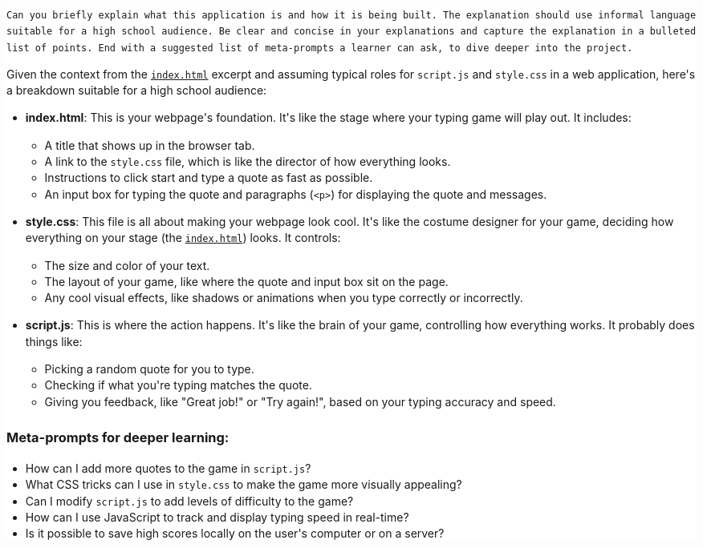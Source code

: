 ```bash
Can you briefly explain what this application is and how it is being built. The explanation should use informal language suitable for a high school audience. Be clear and concise in your explanations and capture the explanation in a bulleted list of points. End with a suggested list of meta-prompts a learner can ask, to dive deeper into the project.
```

Given the context from the [`index.html`](command:_github.copilot.openRelativePath?%5B%7B%22scheme%22%3A%22file%22%2C%22authority%22%3A%22%22%2C%22path%22%3A%22%2Fworkspaces%2Fwebdev-with-copilot%2Ftranscripts%2F05-app-dev%2Ftyping-game%2Findex.html%22%2C%22query%22%3A%22%22%2C%22fragment%22%3A%22%22%7D%5D "/workspaces/webdev-with-copilot/transcripts/05-app-dev/typing-game/index.html") excerpt and assuming typical roles for `script.js` and `style.css` in a web application, here's a breakdown suitable for a high school audience:

- **index.html**: This is your webpage's foundation. It's like the stage where your typing game will play out. It includes:
  - A title that shows up in the browser tab.
  - A link to the `style.css` file, which is like the director of how everything looks.
  - Instructions to click start and type a quote as fast as possible.
  - An input box for typing the quote and paragraphs (`<p>`) for displaying the quote and messages.

- **style.css**: This file is all about making your webpage look cool. It's like the costume designer for your game, deciding how everything on your stage (the [`index.html`](command:_github.copilot.openRelativePath?%5B%7B%22scheme%22%3A%22file%22%2C%22authority%22%3A%22%22%2C%22path%22%3A%22%2Fworkspaces%2Fwebdev-with-copilot%2Ftranscripts%2F05-app-dev%2Ftyping-game%2Findex.html%22%2C%22query%22%3A%22%22%2C%22fragment%22%3A%22%22%7D%5D "/workspaces/webdev-with-copilot/transcripts/05-app-dev/typing-game/index.html")) looks. It controls:
  - The size and color of your text.
  - The layout of your game, like where the quote and input box sit on the page.
  - Any cool visual effects, like shadows or animations when you type correctly or incorrectly.

- **script.js**: This is where the action happens. It's like the brain of your game, controlling how everything works. It probably does things like:
  - Picking a random quote for you to type.
  - Checking if what you're typing matches the quote.
  - Giving you feedback, like "Great job!" or "Try again!", based on your typing accuracy and speed.

### Meta-prompts for deeper learning:
- How can I add more quotes to the game in `script.js`?
- What CSS tricks can I use in `style.css` to make the game more visually appealing?
- Can I modify `script.js` to add levels of difficulty to the game?
- How can I use JavaScript to track and display typing speed in real-time?
- Is it possible to save high scores locally on the user's computer or on a server?
